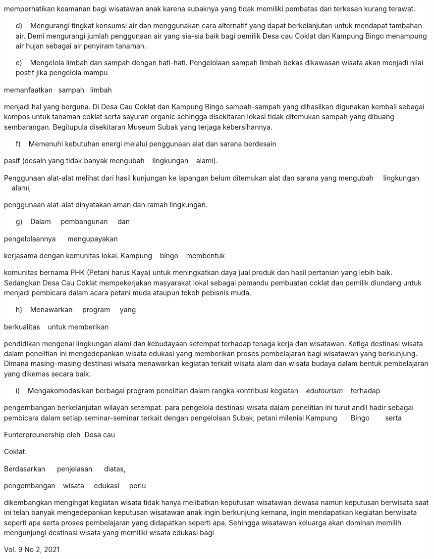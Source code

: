 <p><span class="font3">memperhatikan keamanan bagi wisatawan anak karena subaknya yang tidak memiliki pembatas dan terkesan kurang terawat.</span></p>
<ul style="list-style:none;"><li>
<p><span class="font3">d) &nbsp;&nbsp;&nbsp;Mengurangi tingkat konsumsi air dan menggunakan cara alternatif yang dapat berkelanjutan untuk mendapat tambahan air. Demi mengurangi jumlah penggunaan air yang sia-sia baik bagi pemilik Desa cau Coklat dan Kampung Bingo menampung air hujan sebagai air penyiram tanaman.</span></p></li>
<li>
<p><span class="font3">e) &nbsp;&nbsp;&nbsp;Mengelola limbah dan sampah dengan hati-hati. Pengelolaan sampah limbah bekas dikawasan wisata akan menjadi nilai postif jika pengelola mampu</span></p></li></ul>
<p><span class="font3">memanfaatkan &nbsp;&nbsp;sampah &nbsp;&nbsp;limbah</span></p>
<p><span class="font3">menjadi hal yang berguna. Di Desa Cau Coklat dan Kampung Bingo sampah-sampah yang dihasilkan digunakan kembali sebagai kompos untuk tanaman coklat serta sayuran organic sehingga disekitaran lokasi tidak ditemukan sampah yang dibuang sembarangan. Begitupula disekitaran Museum Subak yang terjaga kebersihannya.</span></p>
<ul style="list-style:none;"><li>
<p><span class="font3">f) &nbsp;&nbsp;&nbsp;Memenuhi kebutuhan energi melalui penggunaan alat dan sarana berdesain</span></p></li></ul>
<p><span class="font3">pasif (desain yang tidak banyak mengubah &nbsp;&nbsp;&nbsp;lingkungan &nbsp;&nbsp;&nbsp;alami).</span></p>
<p><span class="font3">Penggunaan alat-alat melihat dari hasil kunjungan ke lapangan belum ditemukan alat dan sarana yang mengubah &nbsp;&nbsp;&nbsp;&nbsp;lingkungan &nbsp;&nbsp;&nbsp;&nbsp;alami,</span></p>
<p><span class="font3">penggunaan alat-alat dinyatakan aman dan ramah lingkungan.</span></p>
<ul style="list-style:none;"><li>
<p><span class="font3">g) &nbsp;&nbsp;&nbsp;Dalam &nbsp;&nbsp;&nbsp;&nbsp;pembangunan &nbsp;&nbsp;&nbsp;&nbsp;dan</span></p></li></ul>
<p><span class="font3">pengelolaannya &nbsp;&nbsp;&nbsp;&nbsp;&nbsp;mengupayakan</span></p>
<p><span class="font3">kerjasama dengan komunitas lokal. Kampung &nbsp;&nbsp;&nbsp;bingo &nbsp;&nbsp;&nbsp;membentuk</span></p>
<p><span class="font3">komunitas bernama PHK (Petani harus Kaya) untuk meningkatkan daya jual produk dan hasil pertanian yang lebih baik. Sedangkan Desa Cau Coklat mempekerjakan masyarakat lokal sebagai pemandu pembuatan coklat dan pemilik diundang untuk menjadi pembicara dalam acara petani muda ataupun tokoh pebisnis muda.</span></p>
<ul style="list-style:none;"><li>
<p><span class="font3">h) &nbsp;&nbsp;&nbsp;Menawarkan &nbsp;&nbsp;&nbsp;&nbsp;program &nbsp;&nbsp;&nbsp;&nbsp;yang</span></p></li></ul>
<p><span class="font3">berkualitas &nbsp;&nbsp;&nbsp;untuk memberikan</span></p>
<p><span class="font3">pendidikan mengenai lingkungan alami dan kebudayaan setempat terhadap tenaga kerja dan wisatawan. Ketiga destinasi wisata dalam penelitian ini mengedepankan wisata edukasi yang memberikan proses pembelajaran bagi wisatawan yang berkunjung. Dimana masing-masing destinasi wisata menawarkan kegiatan terkait wisata alam dan wisata budaya dalam bentuk pembelajaran yang dikemas secara baik.</span></p>
<ul style="list-style:none;"><li>
<p><span class="font3">i) &nbsp;&nbsp;&nbsp;Mengakomodasikan berbagai program penelitian dalam rangka kontribusi kegiatan &nbsp;&nbsp;&nbsp;</span><span class="font3" style="font-style:italic;">edutourism</span><span class="font3"> &nbsp;&nbsp;&nbsp;terhadap</span></p></li></ul>
<p><span class="font3">pengembangan berkelanjutan wilayah setempat. para pengelola destinasi wisata dalam penelitian ini turut andil hadir sebagai pembicara dalam setiap seminar-seminar terkait dengan pengelolaan Subak, petani milenial Kampung &nbsp;&nbsp;&nbsp;&nbsp;&nbsp;&nbsp;Bingo &nbsp;&nbsp;&nbsp;&nbsp;&nbsp;&nbsp;&nbsp;serta</span></p>
<p><span class="font3">Eunterpreunership oleh &nbsp;Desa cau</span></p>
<p><span class="font3">Coklat.</span></p>
<p><span class="font3">Berdasarkan &nbsp;&nbsp;&nbsp;&nbsp;&nbsp;penjelasan &nbsp;&nbsp;&nbsp;&nbsp;&nbsp;diatas,</span></p>
<p><span class="font3">pengembangan &nbsp;&nbsp;&nbsp;wisata &nbsp;&nbsp;&nbsp;&nbsp;edukasi &nbsp;&nbsp;&nbsp;&nbsp;perlu</span></p>
<p><span class="font3">dikembangkan mengingat kegiatan wisata tidak hanya melibatkan keputusan wisatawan dewasa namun keputusan berwisata saat ini telah banyak mengedepankan keputusan wisatawan anak ingin berkunjung kemana, ingin mendapatkan kegiatan berwisata seperti apa serta proses pembelajaran yang didapatkan seperti apa. Sehingga wisatawan keluarga akan dominan memilih mengunjungi destinasi wisata yang memiliki wisata edukasi bagi</span></p>
<p><span class="font3">Vol. 9 No 2, 2021</span></p>
